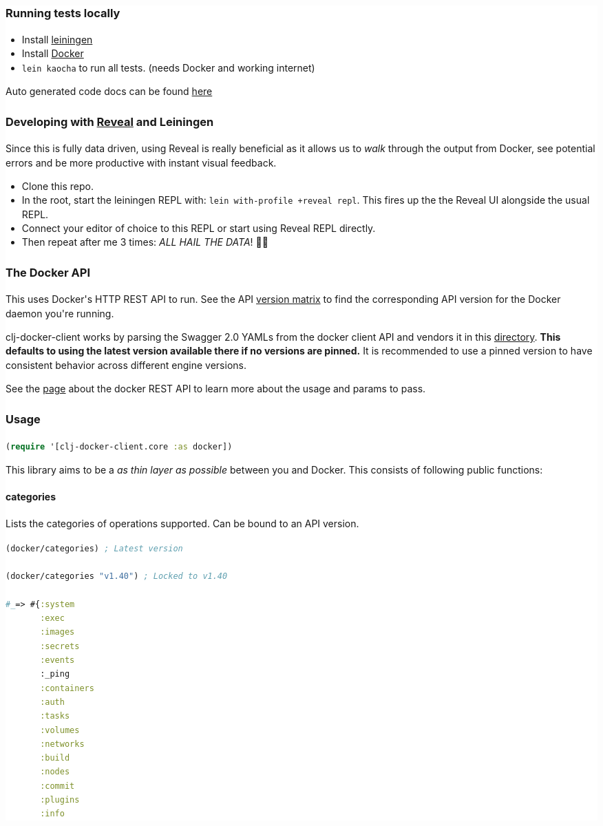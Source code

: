### Running tests locally
- Install [leiningen](https://leiningen.org/)
- Install [Docker](https://www.docker.com/)
- `lein kaocha` to run all tests. (needs Docker and working internet)

Auto generated code docs can be found [here](https://cljdoc.org/d/lispyclouds/clj-docker-client/CURRENT)

### Developing with [Reveal](https://vlaaad.github.io/reveal/) and Leiningen
Since this is fully data driven, using Reveal is really beneficial as it allows us to _walk_ through the output from Docker, see potential errors and be more productive with instant visual feedback.

- Clone this repo.
- In the root, start the leiningen REPL with: `lein with-profile +reveal repl`. This fires up the the Reveal UI alongside the usual REPL.
- Connect your editor of choice to this REPL or start using Reveal REPL directly.
- Then repeat after me 3 times: _ALL HAIL THE DATA_! 🙏🏽

### The Docker API
This uses Docker's HTTP REST API to run. See the API [version matrix](https://docs.docker.com/engine/api/#api-version-matrix) to find the corresponding API version for the Docker daemon you're running.

clj-docker-client works by parsing the Swagger 2.0 YAMLs from the docker client API and vendors it in this [directory](https://github.com/into-docker/clj-docker-client/tree/master/resources/clj_docker_client/api). **This defaults to using the latest version available there if no versions are pinned.** It is recommended to use a pinned version to have consistent behavior across different engine versions.

See the [page](https://docs.docker.com/develop/sdk/) about the docker REST API to learn more about the usage and params to pass.

### Usage

```clojure
(require '[clj-docker-client.core :as docker])
```

This library aims to be a _as thin layer as possible_ between you and Docker. This consists of following public functions:

#### categories

Lists the categories of operations supported. Can be bound to an API version.
```clojure
(docker/categories) ; Latest version

(docker/categories "v1.40") ; Locked to v1.40

#_=> #{:system
       :exec
       :images
       :secrets
       :events
       :_ping
       :containers
       :auth
       :tasks
       :volumes
       :networks
       :build
       :nodes
       :commit
       :plugins
       :info
```
